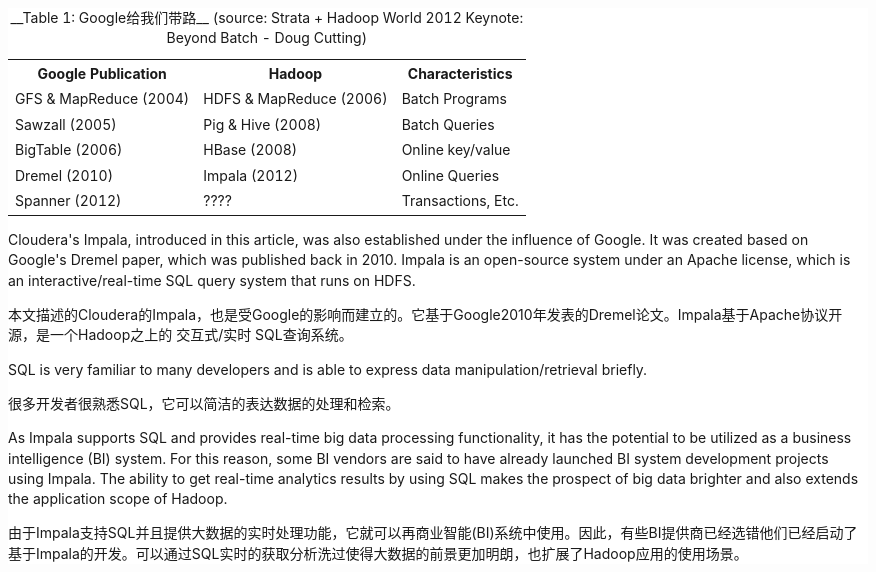 <table>
    <caption>__Table 1: Google给我们带路__ (source: Strata + Hadoop World 2012 Keynote: Beyond Batch - Doug Cutting)</caption>
    <tr>
        <th>Google Publication</th>
        <th>Hadoop</th>
        <th>Characteristics</th>
    </tr>
    <tr>
        <td>GFS & MapReduce (2004)</td>
        <td>HDFS & MapReduce (2006)</td>
        <td>Batch Programs</td>
    </tr>
    <tr>
        <td>Sawzall (2005)</td>
        <td>Pig & Hive (2008)</td>
        <td>Batch Queries</td>
    </tr>
    <tr>
        <td>BigTable (2006)</td>
        <td>HBase (2008)</td>
        <td>Online key/value</td>
    </tr>
    <tr>
        <td>Dremel (2010)</td>
        <td>Impala (2012)</td>
        <td>Online Queries</td>
    </tr>
    <tr>
        <td>Spanner (2012)</td>
        <td>????</td>
        <td>Transactions, Etc.</td>
    </tr>
</table>

Cloudera's Impala, introduced in this article, was also established under the influence of Google. It was created based on Google's Dremel paper, which was published back in 2010. Impala is an open-source system under an Apache license, which is an interactive/real-time SQL query system that runs on HDFS.

本文描述的Cloudera的Impala，也是受Google的影响而建立的。它基于Google2010年发表的Dremel论文。Impala基于Apache协议开源，是一个Hadoop之上的 交互式/实时 SQL查询系统。

SQL is very familiar to many developers and is able to express data manipulation/retrieval briefly.

很多开发者很熟悉SQL，它可以简洁的表达数据的处理和检索。

As Impala supports SQL and provides real-time big data processing functionality, it has the potential to be utilized as a business intelligence (BI) system. For this reason, some BI vendors are said to have already launched BI system development projects using Impala. The ability to get real-time analytics results by using SQL makes the prospect of big data brighter and also extends the application scope of Hadoop.

由于Impala支持SQL并且提供大数据的实时处理功能，它就可以再商业智能(BI)系统中使用。因此，有些BI提供商已经选错他们已经启动了基于Impala的开发。可以通过SQL实时的获取分析洗过使得大数据的前景更加明朗，也扩展了Hadoop应用的使用场景。
